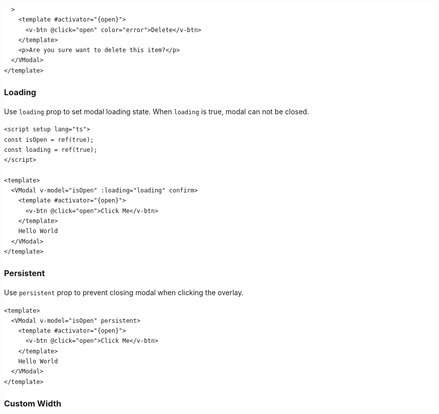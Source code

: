 ```vue
  >
    <template #activator="{open}">
      <v-btn @click="open" color="error">Delete</v-btn>
    </template>
    <p>Are you sure want to delete this item?</p>
  </VModal>
</template>
```

</LivePreview>

### Loading

Use `loading` prop to set modal loading state. When `loading` is true, modal can not be closed.

<LivePreview src="components-modal--loading" >

```vue
<script setup lang="ts">
const isOpen = ref(true);
const loading = ref(true);
</script>

<template>
  <VModal v-model="isOpen" :loading="loading" confirm>
    <template #activator="{open}">
      <v-btn @click="open">Click Me</v-btn>
    </template>
    Hello World
  </VModal>
</template>
```

</LivePreview>

### Persistent

Use `persistent` prop to prevent closing modal when clicking the overlay.

<LivePreview src="components-modal--persistent" >

```vue
<template>
  <VModal v-model="isOpen" persistent>
    <template #activator="{open}">
      <v-btn @click="open">Click Me</v-btn>
    </template>
    Hello World
  </VModal>
</template>
```

</LivePreview>

### Custom Width
